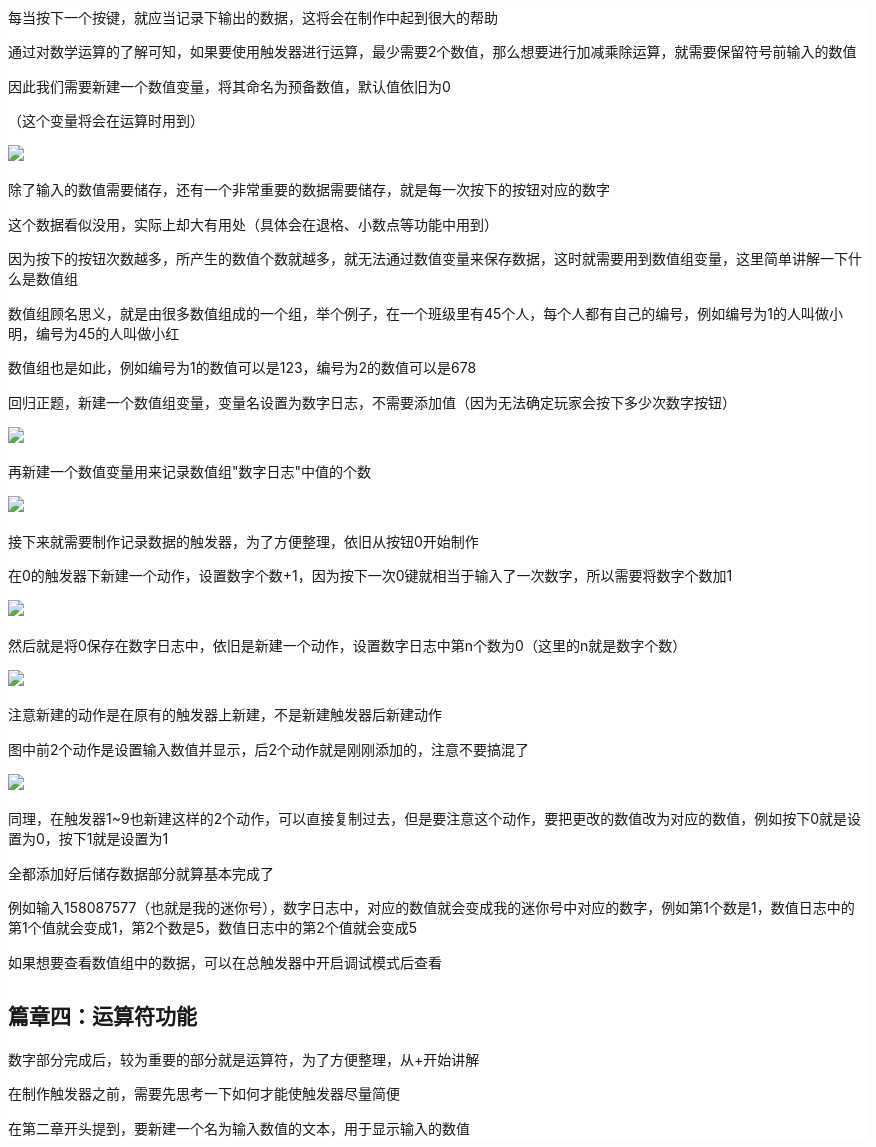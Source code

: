 每当按下一个按键，就应当记录下输出的数据，这将会在制作中起到很大的帮助

通过对数学运算的了解可知，如果要使用触发器进行运算，最少需要2个数值，那么想要进行加减乘除运算，就需要保留符号前输入的数值

因此我们需要新建一个数值变量，将其命名为预备数值，默认值依旧为0

（这个变量将会在运算时用到）

![](https://image.mini1.cn/d/20210824/84bf781c1363b73509f9aec26fdc28d4.png)

除了输入的数值需要储存，还有一个非常重要的数据需要储存，就是每一次按下的按钮对应的数字

这个数据看似没用，实际上却大有用处（具体会在退格、小数点等功能中用到）

因为按下的按钮次数越多，所产生的数值个数就越多，就无法通过数值变量来保存数据，这时就需要用到数值组变量，这里简单讲解一下什么是数值组

数值组顾名思义，就是由很多数值组成的一个组，举个例子，在一个班级里有45个人，每个人都有自己的编号，例如编号为1的人叫做小明，编号为45的人叫做小红

数值组也是如此，例如编号为1的数值可以是123，编号为2的数值可以是678

回归正题，新建一个数值组变量，变量名设置为数字日志，不需要添加值（因为无法确定玩家会按下多少次数字按钮）

![](https://image.mini1.cn/d/20210824/1886d495678c099067df51c4a6e2af11.png)

再新建一个数值变量用来记录数值组"数字日志"中值的个数

![](https://image.mini1.cn/d/20210824/a780a002dd3f14f2691cd07b5ba0b098.png)

接下来就需要制作记录数据的触发器，为了方便整理，依旧从按钮0开始制作

在0的触发器下新建一个动作，设置数字个数+1，因为按下一次0键就相当于输入了一次数字，所以需要将数字个数加1

![](https://image.mini1.cn/d/20210824/e86f1e68f648dccb9760e6650f671460.png)

然后就是将0保存在数字日志中，依旧是新建一个动作，设置数字日志中第n个数为0（这里的n就是数字个数）

![](https://image.mini1.cn/d/20210824/e6cb28a3f302a0e7dff6d77c925f9e1d.png)

注意新建的动作是在原有的触发器上新建，不是新建触发器后新建动作

图中前2个动作是设置输入数值并显示，后2个动作就是刚刚添加的，注意不要搞混了

![](https://image.mini1.cn/d/20210824/d2b8054be8102783ce384d528b6112c2.png)

同理，在触发器1~9也新建这样的2个动作，可以直接复制过去，但是要注意这个动作，要把更改的数值改为对应的数值，例如按下0就是设置为0，按下1就是设置为1

全都添加好后储存数据部分就算基本完成了

例如输入158087577（也就是我的迷你号），数字日志中，对应的数值就会变成我的迷你号中对应的数字，例如第1个数是1，数值日志中的第1个值就会变成1，第2个数是5，数值日志中的第2个值就会变成5

如果想要查看数值组中的数据，可以在总触发器中开启调试模式后查看

## 篇章四：运算符功能

数字部分完成后，较为重要的部分就是运算符，为了方便整理，从+开始讲解

在制作触发器之前，需要先思考一下如何才能使触发器尽量简便

在第二章开头提到，要新建一个名为输入数值的文本，用于显示输入的数值
